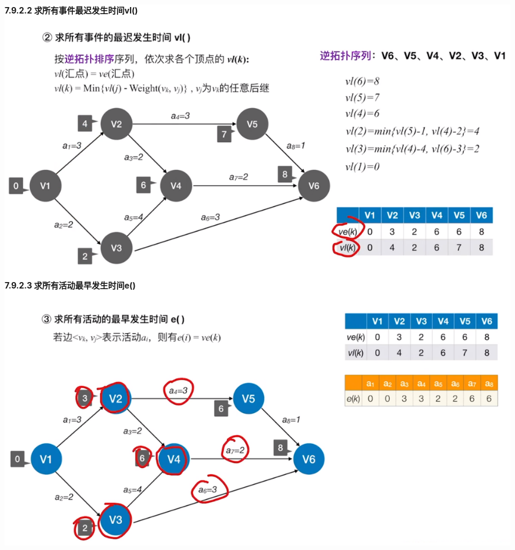 

#### 7.9.2.2	求所有事件最迟发生时间vl()

![image-20210826191630631](Image/image-20210826191630631.png)



#### 7.9.2.3	求所有活动最早发生时间e()

![image-20210826192440348](Image/image-20210826192440348.png)
